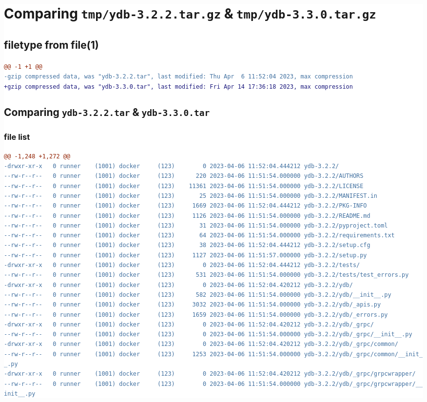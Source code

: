 # Comparing `tmp/ydb-3.2.2.tar.gz` & `tmp/ydb-3.3.0.tar.gz`

## filetype from file(1)

```diff
@@ -1 +1 @@
-gzip compressed data, was "ydb-3.2.2.tar", last modified: Thu Apr  6 11:52:04 2023, max compression
+gzip compressed data, was "ydb-3.3.0.tar", last modified: Fri Apr 14 17:36:18 2023, max compression
```

## Comparing `ydb-3.2.2.tar` & `ydb-3.3.0.tar`

### file list

```diff
@@ -1,248 +1,272 @@
-drwxr-xr-x   0 runner    (1001) docker     (123)        0 2023-04-06 11:52:04.444212 ydb-3.2.2/
--rw-r--r--   0 runner    (1001) docker     (123)      220 2023-04-06 11:51:54.000000 ydb-3.2.2/AUTHORS
--rw-r--r--   0 runner    (1001) docker     (123)    11361 2023-04-06 11:51:54.000000 ydb-3.2.2/LICENSE
--rw-r--r--   0 runner    (1001) docker     (123)       25 2023-04-06 11:51:54.000000 ydb-3.2.2/MANIFEST.in
--rw-r--r--   0 runner    (1001) docker     (123)     1669 2023-04-06 11:52:04.444212 ydb-3.2.2/PKG-INFO
--rw-r--r--   0 runner    (1001) docker     (123)     1126 2023-04-06 11:51:54.000000 ydb-3.2.2/README.md
--rw-r--r--   0 runner    (1001) docker     (123)       31 2023-04-06 11:51:54.000000 ydb-3.2.2/pyproject.toml
--rw-r--r--   0 runner    (1001) docker     (123)       64 2023-04-06 11:51:54.000000 ydb-3.2.2/requirements.txt
--rw-r--r--   0 runner    (1001) docker     (123)       38 2023-04-06 11:52:04.444212 ydb-3.2.2/setup.cfg
--rw-r--r--   0 runner    (1001) docker     (123)     1127 2023-04-06 11:51:57.000000 ydb-3.2.2/setup.py
-drwxr-xr-x   0 runner    (1001) docker     (123)        0 2023-04-06 11:52:04.444212 ydb-3.2.2/tests/
--rw-r--r--   0 runner    (1001) docker     (123)      531 2023-04-06 11:51:54.000000 ydb-3.2.2/tests/test_errors.py
-drwxr-xr-x   0 runner    (1001) docker     (123)        0 2023-04-06 11:52:04.420212 ydb-3.2.2/ydb/
--rw-r--r--   0 runner    (1001) docker     (123)      582 2023-04-06 11:51:54.000000 ydb-3.2.2/ydb/__init__.py
--rw-r--r--   0 runner    (1001) docker     (123)     3032 2023-04-06 11:51:54.000000 ydb-3.2.2/ydb/_apis.py
--rw-r--r--   0 runner    (1001) docker     (123)     1659 2023-04-06 11:51:54.000000 ydb-3.2.2/ydb/_errors.py
-drwxr-xr-x   0 runner    (1001) docker     (123)        0 2023-04-06 11:52:04.420212 ydb-3.2.2/ydb/_grpc/
--rw-r--r--   0 runner    (1001) docker     (123)        0 2023-04-06 11:51:54.000000 ydb-3.2.2/ydb/_grpc/__init__.py
-drwxr-xr-x   0 runner    (1001) docker     (123)        0 2023-04-06 11:52:04.420212 ydb-3.2.2/ydb/_grpc/common/
--rw-r--r--   0 runner    (1001) docker     (123)     1253 2023-04-06 11:51:54.000000 ydb-3.2.2/ydb/_grpc/common/__init__.py
-drwxr-xr-x   0 runner    (1001) docker     (123)        0 2023-04-06 11:52:04.420212 ydb-3.2.2/ydb/_grpc/grpcwrapper/
--rw-r--r--   0 runner    (1001) docker     (123)        0 2023-04-06 11:51:54.000000 ydb-3.2.2/ydb/_grpc/grpcwrapper/__init__.py
```